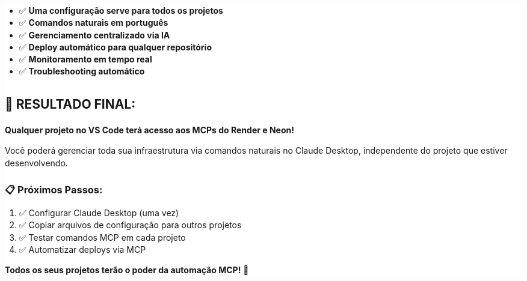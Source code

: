 - ✅ **Uma configuração serve para todos os projetos**
- ✅ **Comandos naturais em português**
- ✅ **Gerenciamento centralizado via IA**
- ✅ **Deploy automático para qualquer repositório**
- ✅ **Monitoramento em tempo real**
- ✅ **Troubleshooting automático**

## 🚀 **RESULTADO FINAL**:

**Qualquer projeto no VS Code terá acesso aos MCPs do Render e Neon!**

Você poderá gerenciar toda sua infraestrutura via comandos naturais no Claude Desktop, independente do projeto que estiver desenvolvendo.

### 📋 **Próximos Passos**:

1. ✅ Configurar Claude Desktop (uma vez)
2. ✅ Copiar arquivos de configuração para outros projetos
3. ✅ Testar comandos MCP em cada projeto
4. ✅ Automatizar deploys via MCP

**Todos os seus projetos terão o poder da automação MCP!** 🎉